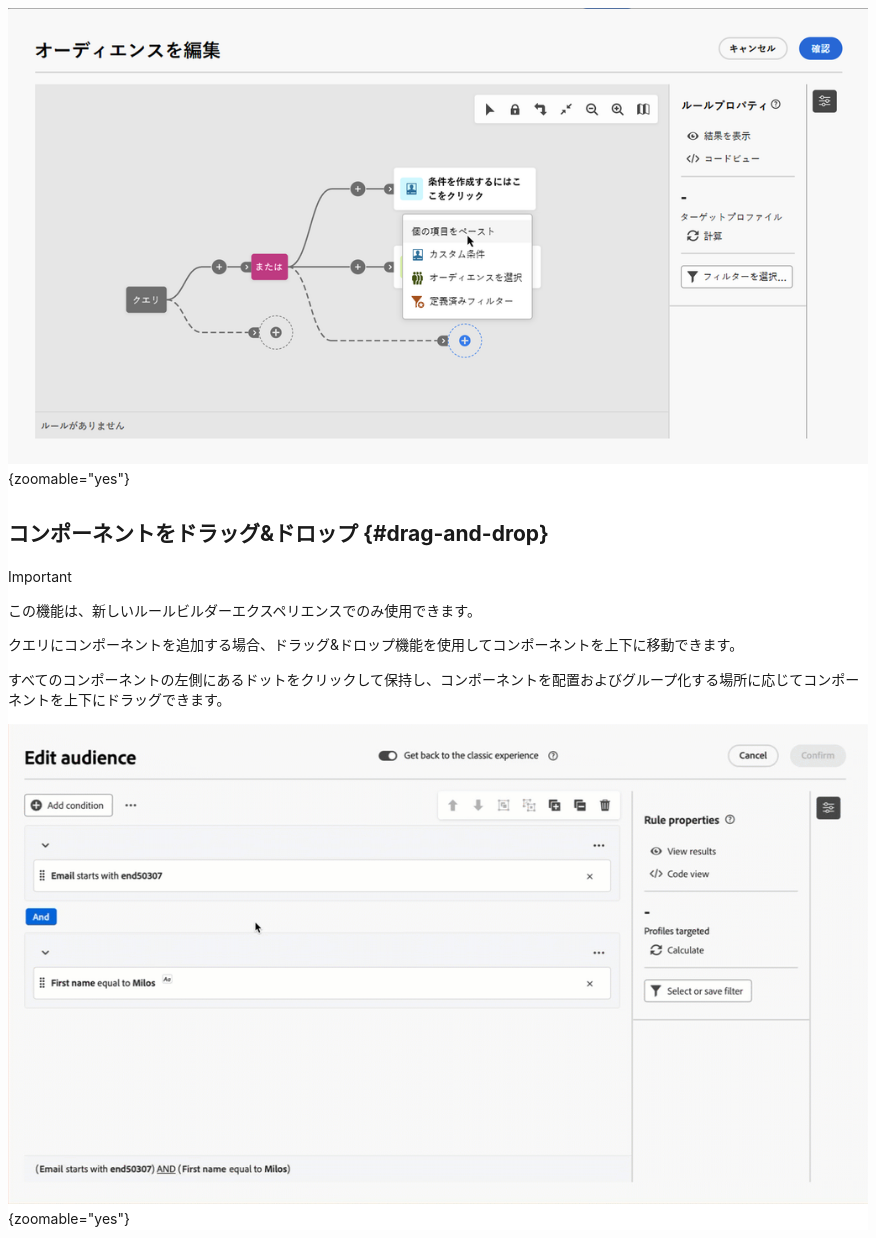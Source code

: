    ![コンポーネントをペーストする例](assets/copy-paste.png){zoomable="yes"}

## コンポーネントをドラッグ&amp;ドロップ {#drag-and-drop}

>[!IMPORTANT]
>
>この機能は、新しいルールビルダーエクスペリエンスでのみ使用できます。

クエリにコンポーネントを追加する場合、ドラッグ&amp;ドロップ機能を使用してコンポーネントを上下に移動できます。

すべてのコンポーネントの左側にあるドットをクリックして保持し、コンポーネントを配置およびグループ化する場所に応じてコンポーネントを上下にドラッグできます。

![ 新しいルールビルダーでコンポーネントをドラッグ&amp;ドロップする方法を示す画像 ](assets/ruleb-drag.gif){zoomable="yes"}
